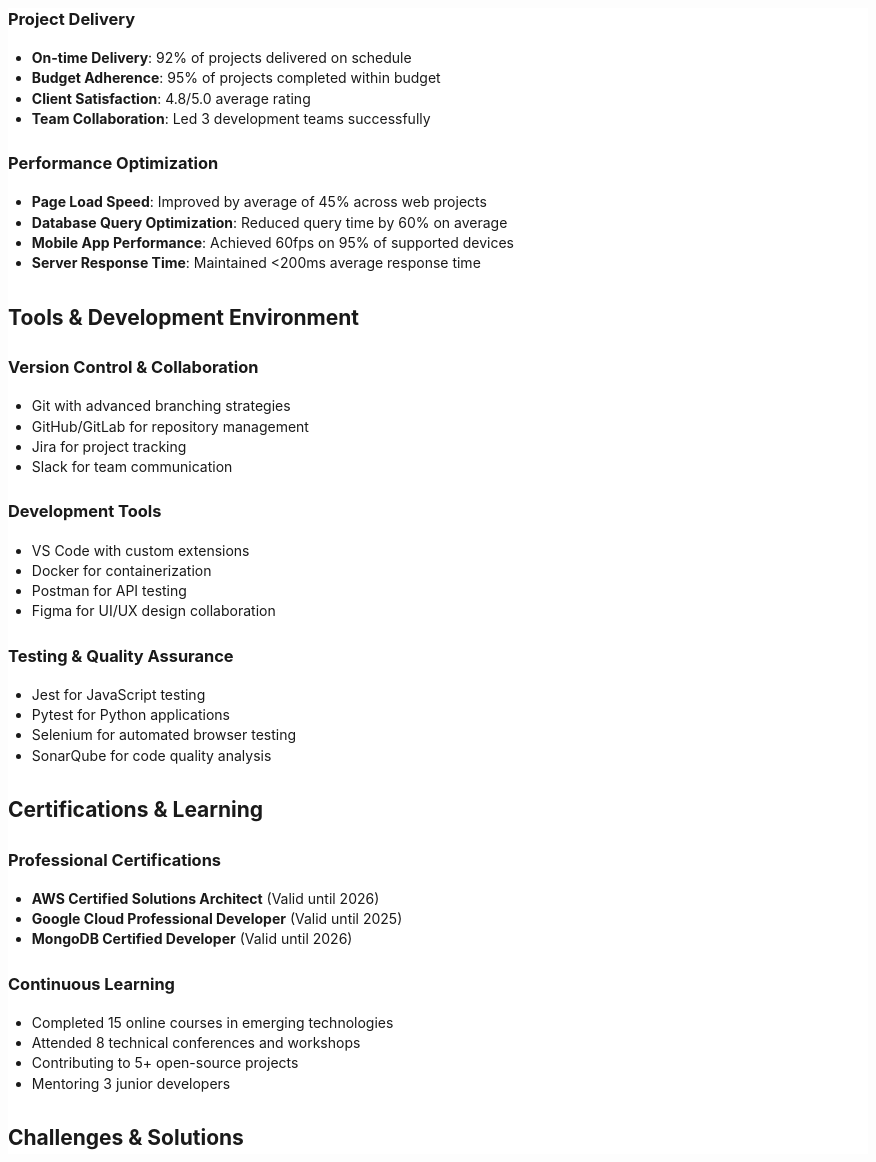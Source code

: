 ### Project Delivery
- **On-time Delivery**: 92% of projects delivered on schedule
- **Budget Adherence**: 95% of projects completed within budget
- **Client Satisfaction**: 4.8/5.0 average rating
- **Team Collaboration**: Led 3 development teams successfully

### Performance Optimization
- **Page Load Speed**: Improved by average of 45% across web projects
- **Database Query Optimization**: Reduced query time by 60% on average
- **Mobile App Performance**: Achieved 60fps on 95% of supported devices
- **Server Response Time**: Maintained <200ms average response time

## Tools & Development Environment

### Version Control & Collaboration
- Git with advanced branching strategies
- GitHub/GitLab for repository management
- Jira for project tracking
- Slack for team communication

### Development Tools
- VS Code with custom extensions
- Docker for containerization
- Postman for API testing
- Figma for UI/UX design collaboration

### Testing & Quality Assurance
- Jest for JavaScript testing
- Pytest for Python applications
- Selenium for automated browser testing
- SonarQube for code quality analysis

## Certifications & Learning

### Professional Certifications
- **AWS Certified Solutions Architect** (Valid until 2026)
- **Google Cloud Professional Developer** (Valid until 2025)
- **MongoDB Certified Developer** (Valid until 2026)

### Continuous Learning
- Completed 15 online courses in emerging technologies
- Attended 8 technical conferences and workshops
- Contributing to 5+ open-source projects
- Mentoring 3 junior developers

## Challenges & Solutions
